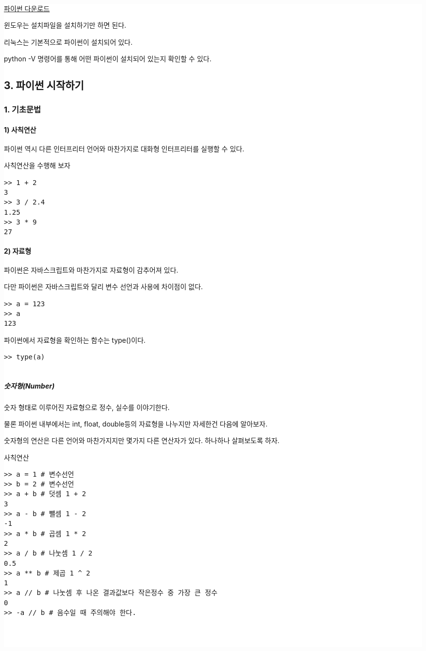 [파이썬 다운로드]((http://www.python.org/downloads))

윈도우는 설치파일을 설치하기만 하면 된다.

리눅스는 기본적으로 파이썬이 설치되어 있다.

python -V 명령어를 통해 어떤 파이썬이 설치되어 있는지 확인할 수 있다.

## 3. 파이썬 시작하기

### 1. 기초문법

#### 1) 사칙연산
파이썬 역시 다른 인터프리터 언어와 마찬가지로 대화형 인터프리터를 실행할 수 있다.

사칙연산을 수행해 보자
<pre>
>> 1 + 2
3
>> 3 / 2.4
1.25
>> 3 * 9
27
</pre>

#### 2) 자료형

파이썬은 자바스크립트와 마찬가지로 자료형이 감추어져 있다.

다만 파이썬은 자바스크립트와 달리 변수 선언과 사용에 차이점이 없다.

<pre>
>> a = 123
>> a
123
</pre>

파이썬에서 자료형을 확인하는 함수는 type()이다.

<pre>
>> type(a)
<class 'int'>
</pre>

##### 숫자형(Number)
숫자 형태로 이루어진 자료형으로 정수, 실수를 이야기한다.

물론 파이썬 내부에서는 int, float, double등의 자료형을 나누지만 자세한건 다음에 알아보자.

숫자형의 연산은 다른 언어와 마찬가지지만 몇가지 다른 연산자가 있다. 하나하나 살펴보도록 하자.

사칙연산
 
<pre>
>> a = 1 # 변수선언
>> b = 2 # 변수선언
>> a + b # 덧셈 1 + 2
3
>> a - b # 뺄셈 1 - 2
-1
>> a * b # 곱셈 1 * 2
2
>> a / b # 나눗셈 1 / 2
0.5
>> a ** b # 제곱 1 ^ 2
1
>> a // b # 나눗셈 후 나온 결과값보다 작은정수 중 가장 큰 정수
0
>> -a // b # 음수일 때 주의해야 한다.